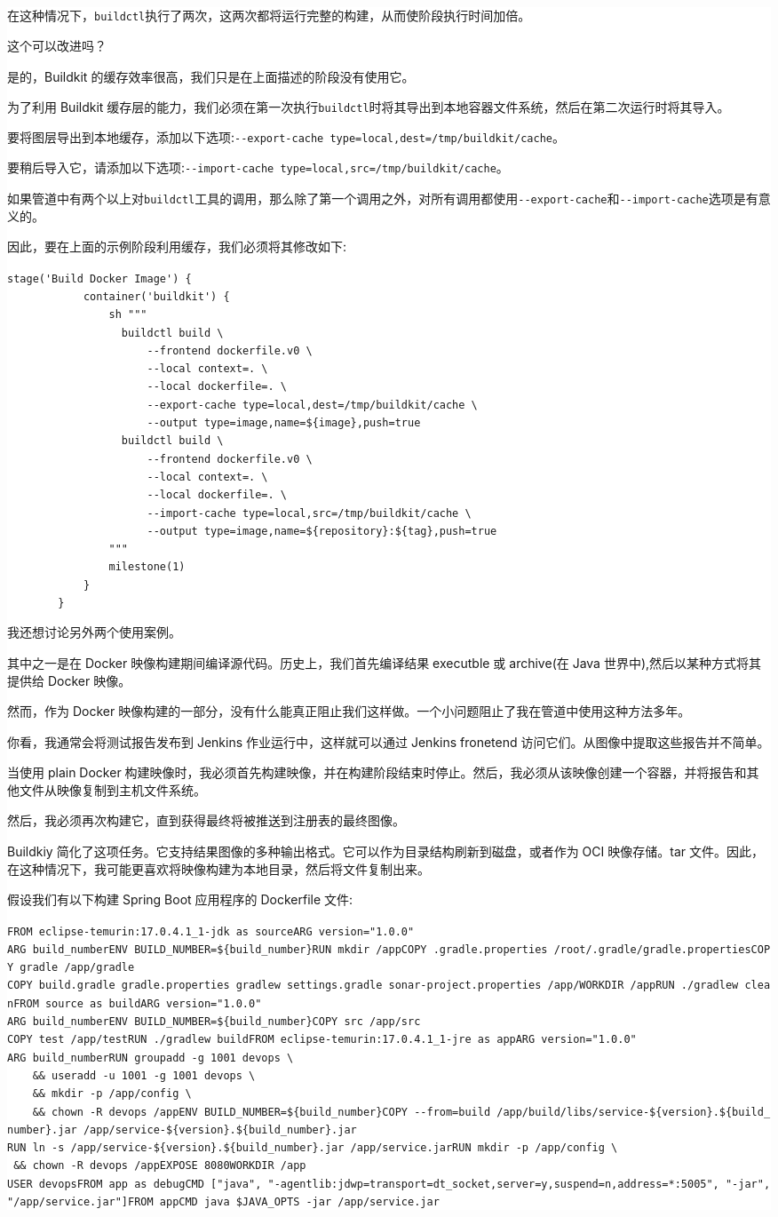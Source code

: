 在这种情况下，`buildctl`执行了两次，这两次都将运行完整的构建，从而使阶段执行时间加倍。

这个可以改进吗？

是的，Buildkit 的缓存效率很高，我们只是在上面描述的阶段没有使用它。

为了利用 Buildkit 缓存层的能力，我们必须在第一次执行`buildctl`时将其导出到本地容器文件系统，然后在第二次运行时将其导入。

要将图层导出到本地缓存，添加以下选项:`--export-cache type=local,dest=/tmp/buildkit/cache`。

要稍后导入它，请添加以下选项:`--import-cache type=local,src=/tmp/buildkit/cache`。

如果管道中有两个以上对`buildctl`工具的调用，那么除了第一个调用之外，对所有调用都使用`--export-cache`和`--import-cache`选项是有意义的。

因此，要在上面的示例阶段利用缓存，我们必须将其修改如下:

```
stage('Build Docker Image') {
            container('buildkit') {
                sh """
                  buildctl build \
                      --frontend dockerfile.v0 \
                      --local context=. \
                      --local dockerfile=. \
                      --export-cache type=local,dest=/tmp/buildkit/cache \
                      --output type=image,name=${image},push=true
                  buildctl build \
                      --frontend dockerfile.v0 \
                      --local context=. \
                      --local dockerfile=. \
                      --import-cache type=local,src=/tmp/buildkit/cache \
                      --output type=image,name=${repository}:${tag},push=true
                """
                milestone(1)
            }
        }
```

我还想讨论另外两个使用案例。

其中之一是在 Docker 映像构建期间编译源代码。历史上，我们首先编译结果 executble 或 archive(在 Java 世界中),然后以某种方式将其提供给 Docker 映像。

然而，作为 Docker 映像构建的一部分，没有什么能真正阻止我们这样做。一个小问题阻止了我在管道中使用这种方法多年。

你看，我通常会将测试报告发布到 Jenkins 作业运行中，这样就可以通过 Jenkins fronetend 访问它们。从图像中提取这些报告并不简单。

当使用 plain Docker 构建映像时，我必须首先构建映像，并在构建阶段结束时停止。然后，我必须从该映像创建一个容器，并将报告和其他文件从映像复制到主机文件系统。

然后，我必须再次构建它，直到获得最终将被推送到注册表的最终图像。

Buildkiy 简化了这项任务。它支持结果图像的多种输出格式。它可以作为目录结构刷新到磁盘，或者作为 OCI 映像存储。tar 文件。因此，在这种情况下，我可能更喜欢将映像构建为本地目录，然后将文件复制出来。

假设我们有以下构建 Spring Boot 应用程序的 Dockerfile 文件:

```
FROM eclipse-temurin:17.0.4.1_1-jdk as sourceARG version="1.0.0"
ARG build_numberENV BUILD_NUMBER=${build_number}RUN mkdir /appCOPY .gradle.properties /root/.gradle/gradle.propertiesCOPY gradle /app/gradle
COPY build.gradle gradle.properties gradlew settings.gradle sonar-project.properties /app/WORKDIR /appRUN ./gradlew cleanFROM source as buildARG version="1.0.0"
ARG build_numberENV BUILD_NUMBER=${build_number}COPY src /app/src
COPY test /app/testRUN ./gradlew buildFROM eclipse-temurin:17.0.4.1_1-jre as appARG version="1.0.0"
ARG build_numberRUN groupadd -g 1001 devops \
    && useradd -u 1001 -g 1001 devops \
    && mkdir -p /app/config \
    && chown -R devops /appENV BUILD_NUMBER=${build_number}COPY --from=build /app/build/libs/service-${version}.${build_number}.jar /app/service-${version}.${build_number}.jar
RUN ln -s /app/service-${version}.${build_number}.jar /app/service.jarRUN mkdir -p /app/config \
 && chown -R devops /appEXPOSE 8080WORKDIR /app
USER devopsFROM app as debugCMD ["java", "-agentlib:jdwp=transport=dt_socket,server=y,suspend=n,address=*:5005", "-jar", "/app/service.jar"]FROM appCMD java $JAVA_OPTS -jar /app/service.jar
```
